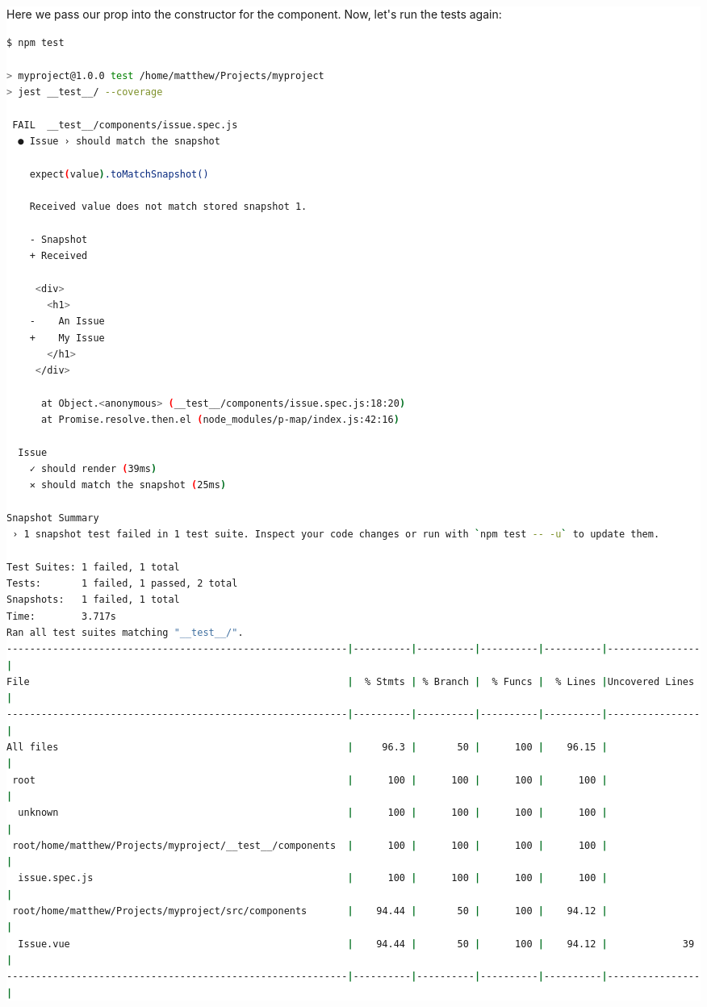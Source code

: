 Here we pass our prop into the constructor for the component. Now, let's run the tests again:

```bash
$ npm test

> myproject@1.0.0 test /home/matthew/Projects/myproject
> jest __test__/ --coverage

 FAIL  __test__/components/issue.spec.js
  ● Issue › should match the snapshot

    expect(value).toMatchSnapshot()

    Received value does not match stored snapshot 1.

    - Snapshot
    + Received

     <div>
       <h1>
    -    An Issue
    +    My Issue
       </h1>
     </div>
      
      at Object.<anonymous> (__test__/components/issue.spec.js:18:20)
      at Promise.resolve.then.el (node_modules/p-map/index.js:42:16)

  Issue
    ✓ should render (39ms)
    ✕ should match the snapshot (25ms)

Snapshot Summary
 › 1 snapshot test failed in 1 test suite. Inspect your code changes or run with `npm test -- -u` to update them.

Test Suites: 1 failed, 1 total
Tests:       1 failed, 1 passed, 2 total
Snapshots:   1 failed, 1 total
Time:        3.717s
Ran all test suites matching "__test__/".
-----------------------------------------------------------|----------|----------|----------|----------|----------------|
File                                                       |  % Stmts | % Branch |  % Funcs |  % Lines |Uncovered Lines |
-----------------------------------------------------------|----------|----------|----------|----------|----------------|
All files                                                  |     96.3 |       50 |      100 |    96.15 |                |
 root                                                      |      100 |      100 |      100 |      100 |                |
  unknown                                                  |      100 |      100 |      100 |      100 |                |
 root/home/matthew/Projects/myproject/__test__/components  |      100 |      100 |      100 |      100 |                |
  issue.spec.js                                            |      100 |      100 |      100 |      100 |                |
 root/home/matthew/Projects/myproject/src/components       |    94.44 |       50 |      100 |    94.12 |                |
  Issue.vue                                                |    94.44 |       50 |      100 |    94.12 |             39 |
-----------------------------------------------------------|----------|----------|----------|----------|----------------|
```

